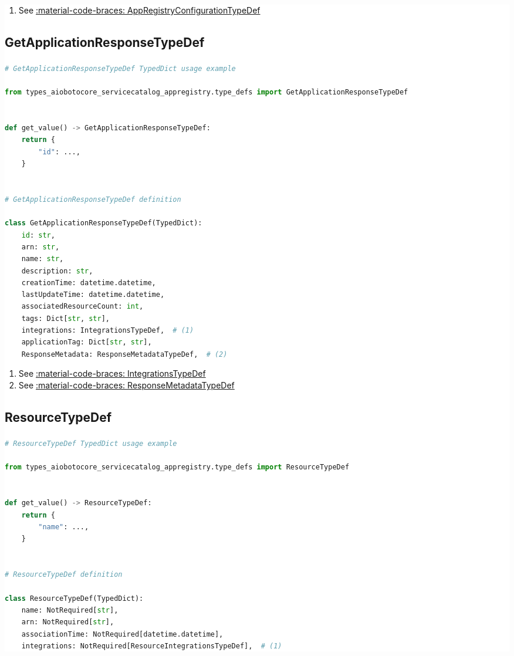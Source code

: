 1. See [:material-code-braces: AppRegistryConfigurationTypeDef](./type_defs.md#appregistryconfigurationtypedef)

## GetApplicationResponseTypeDef

```python
# GetApplicationResponseTypeDef TypedDict usage example

from types_aiobotocore_servicecatalog_appregistry.type_defs import GetApplicationResponseTypeDef


def get_value() -> GetApplicationResponseTypeDef:
    return {
        "id": ...,
    }


# GetApplicationResponseTypeDef definition

class GetApplicationResponseTypeDef(TypedDict):
    id: str,
    arn: str,
    name: str,
    description: str,
    creationTime: datetime.datetime,
    lastUpdateTime: datetime.datetime,
    associatedResourceCount: int,
    tags: Dict[str, str],
    integrations: IntegrationsTypeDef,  # (1)
    applicationTag: Dict[str, str],
    ResponseMetadata: ResponseMetadataTypeDef,  # (2)
```

1. See [:material-code-braces: IntegrationsTypeDef](./type_defs.md#integrationstypedef)
2. See [:material-code-braces: ResponseMetadataTypeDef](./type_defs.md#responsemetadatatypedef)

## ResourceTypeDef

```python
# ResourceTypeDef TypedDict usage example

from types_aiobotocore_servicecatalog_appregistry.type_defs import ResourceTypeDef


def get_value() -> ResourceTypeDef:
    return {
        "name": ...,
    }


# ResourceTypeDef definition

class ResourceTypeDef(TypedDict):
    name: NotRequired[str],
    arn: NotRequired[str],
    associationTime: NotRequired[datetime.datetime],
    integrations: NotRequired[ResourceIntegrationsTypeDef],  # (1)
```
